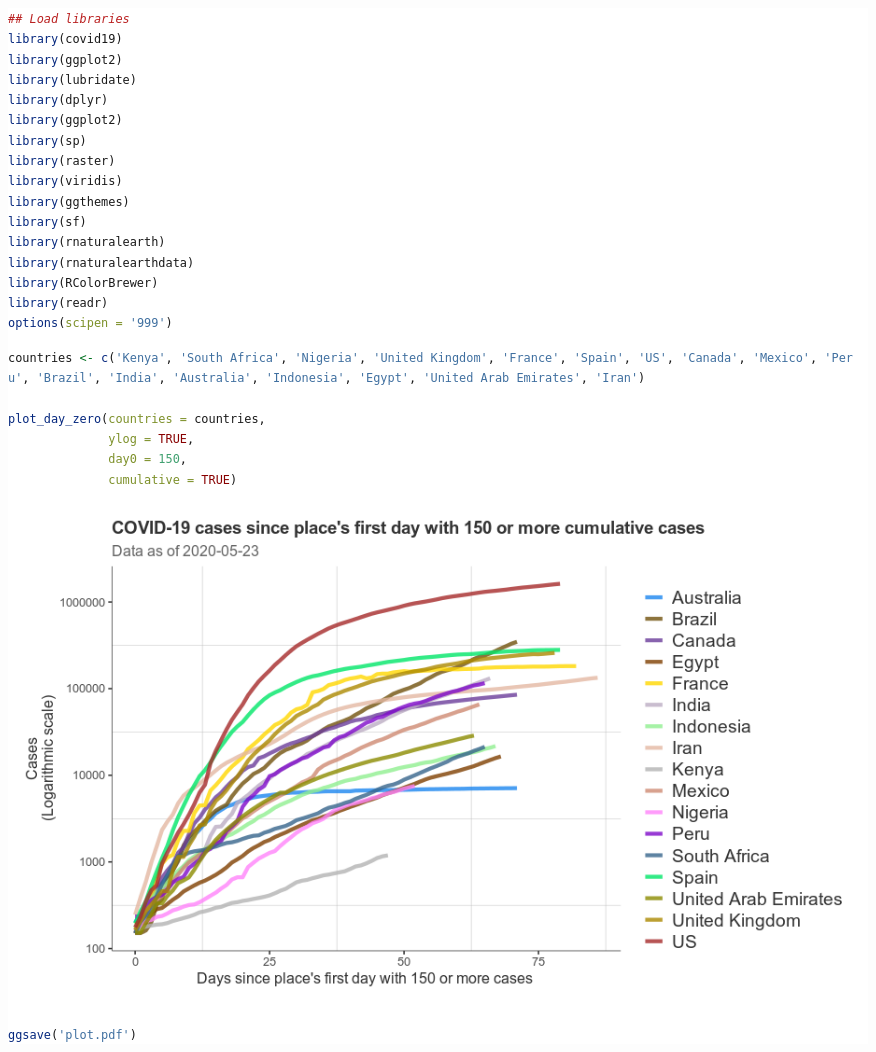 


``` r
## Load libraries
library(covid19)
library(ggplot2)
library(lubridate)
library(dplyr)
library(ggplot2)
library(sp)
library(raster)
library(viridis)
library(ggthemes)
library(sf)
library(rnaturalearth)
library(rnaturalearthdata)
library(RColorBrewer)
library(readr)
options(scipen = '999')
```

``` r
countries <- c('Kenya', 'South Africa', 'Nigeria', 'United Kingdom', 'France', 'Spain', 'US', 'Canada', 'Mexico', 'Peru', 'Brazil', 'India', 'Australia', 'Indonesia', 'Egypt', 'United Arab Emirates', 'Iran')

plot_day_zero(countries = countries,
              ylog = TRUE,
              day0 = 150,
              cumulative = TRUE)
```

<img src="figures/unnamed-chunk-3-1.png" width="100%" />

``` r
ggsave('plot.pdf')
```
